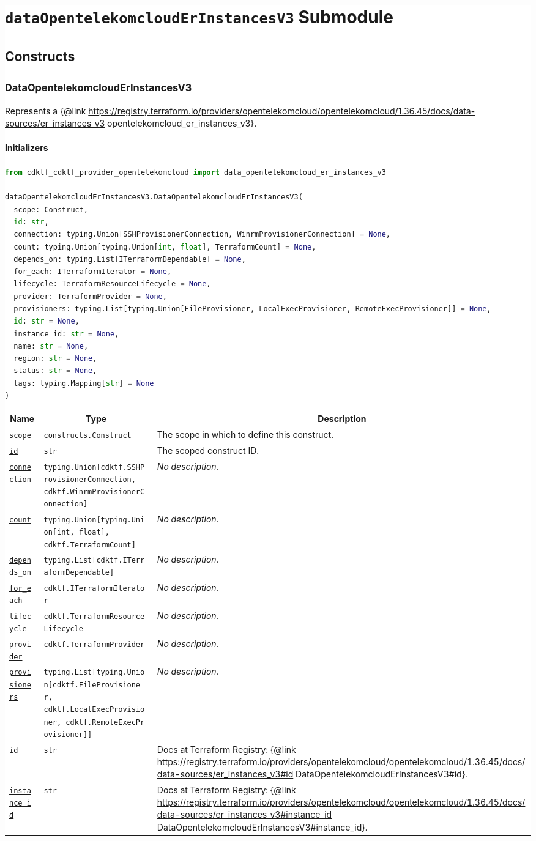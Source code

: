 # `dataOpentelekomcloudErInstancesV3` Submodule <a name="`dataOpentelekomcloudErInstancesV3` Submodule" id="@cdktf/provider-opentelekomcloud.dataOpentelekomcloudErInstancesV3"></a>

## Constructs <a name="Constructs" id="Constructs"></a>

### DataOpentelekomcloudErInstancesV3 <a name="DataOpentelekomcloudErInstancesV3" id="@cdktf/provider-opentelekomcloud.dataOpentelekomcloudErInstancesV3.DataOpentelekomcloudErInstancesV3"></a>

Represents a {@link https://registry.terraform.io/providers/opentelekomcloud/opentelekomcloud/1.36.45/docs/data-sources/er_instances_v3 opentelekomcloud_er_instances_v3}.

#### Initializers <a name="Initializers" id="@cdktf/provider-opentelekomcloud.dataOpentelekomcloudErInstancesV3.DataOpentelekomcloudErInstancesV3.Initializer"></a>

```python
from cdktf_cdktf_provider_opentelekomcloud import data_opentelekomcloud_er_instances_v3

dataOpentelekomcloudErInstancesV3.DataOpentelekomcloudErInstancesV3(
  scope: Construct,
  id: str,
  connection: typing.Union[SSHProvisionerConnection, WinrmProvisionerConnection] = None,
  count: typing.Union[typing.Union[int, float], TerraformCount] = None,
  depends_on: typing.List[ITerraformDependable] = None,
  for_each: ITerraformIterator = None,
  lifecycle: TerraformResourceLifecycle = None,
  provider: TerraformProvider = None,
  provisioners: typing.List[typing.Union[FileProvisioner, LocalExecProvisioner, RemoteExecProvisioner]] = None,
  id: str = None,
  instance_id: str = None,
  name: str = None,
  region: str = None,
  status: str = None,
  tags: typing.Mapping[str] = None
)
```

| **Name** | **Type** | **Description** |
| --- | --- | --- |
| <code><a href="#@cdktf/provider-opentelekomcloud.dataOpentelekomcloudErInstancesV3.DataOpentelekomcloudErInstancesV3.Initializer.parameter.scope">scope</a></code> | <code>constructs.Construct</code> | The scope in which to define this construct. |
| <code><a href="#@cdktf/provider-opentelekomcloud.dataOpentelekomcloudErInstancesV3.DataOpentelekomcloudErInstancesV3.Initializer.parameter.id">id</a></code> | <code>str</code> | The scoped construct ID. |
| <code><a href="#@cdktf/provider-opentelekomcloud.dataOpentelekomcloudErInstancesV3.DataOpentelekomcloudErInstancesV3.Initializer.parameter.connection">connection</a></code> | <code>typing.Union[cdktf.SSHProvisionerConnection, cdktf.WinrmProvisionerConnection]</code> | *No description.* |
| <code><a href="#@cdktf/provider-opentelekomcloud.dataOpentelekomcloudErInstancesV3.DataOpentelekomcloudErInstancesV3.Initializer.parameter.count">count</a></code> | <code>typing.Union[typing.Union[int, float], cdktf.TerraformCount]</code> | *No description.* |
| <code><a href="#@cdktf/provider-opentelekomcloud.dataOpentelekomcloudErInstancesV3.DataOpentelekomcloudErInstancesV3.Initializer.parameter.dependsOn">depends_on</a></code> | <code>typing.List[cdktf.ITerraformDependable]</code> | *No description.* |
| <code><a href="#@cdktf/provider-opentelekomcloud.dataOpentelekomcloudErInstancesV3.DataOpentelekomcloudErInstancesV3.Initializer.parameter.forEach">for_each</a></code> | <code>cdktf.ITerraformIterator</code> | *No description.* |
| <code><a href="#@cdktf/provider-opentelekomcloud.dataOpentelekomcloudErInstancesV3.DataOpentelekomcloudErInstancesV3.Initializer.parameter.lifecycle">lifecycle</a></code> | <code>cdktf.TerraformResourceLifecycle</code> | *No description.* |
| <code><a href="#@cdktf/provider-opentelekomcloud.dataOpentelekomcloudErInstancesV3.DataOpentelekomcloudErInstancesV3.Initializer.parameter.provider">provider</a></code> | <code>cdktf.TerraformProvider</code> | *No description.* |
| <code><a href="#@cdktf/provider-opentelekomcloud.dataOpentelekomcloudErInstancesV3.DataOpentelekomcloudErInstancesV3.Initializer.parameter.provisioners">provisioners</a></code> | <code>typing.List[typing.Union[cdktf.FileProvisioner, cdktf.LocalExecProvisioner, cdktf.RemoteExecProvisioner]]</code> | *No description.* |
| <code><a href="#@cdktf/provider-opentelekomcloud.dataOpentelekomcloudErInstancesV3.DataOpentelekomcloudErInstancesV3.Initializer.parameter.id">id</a></code> | <code>str</code> | Docs at Terraform Registry: {@link https://registry.terraform.io/providers/opentelekomcloud/opentelekomcloud/1.36.45/docs/data-sources/er_instances_v3#id DataOpentelekomcloudErInstancesV3#id}. |
| <code><a href="#@cdktf/provider-opentelekomcloud.dataOpentelekomcloudErInstancesV3.DataOpentelekomcloudErInstancesV3.Initializer.parameter.instanceId">instance_id</a></code> | <code>str</code> | Docs at Terraform Registry: {@link https://registry.terraform.io/providers/opentelekomcloud/opentelekomcloud/1.36.45/docs/data-sources/er_instances_v3#instance_id DataOpentelekomcloudErInstancesV3#instance_id}. |